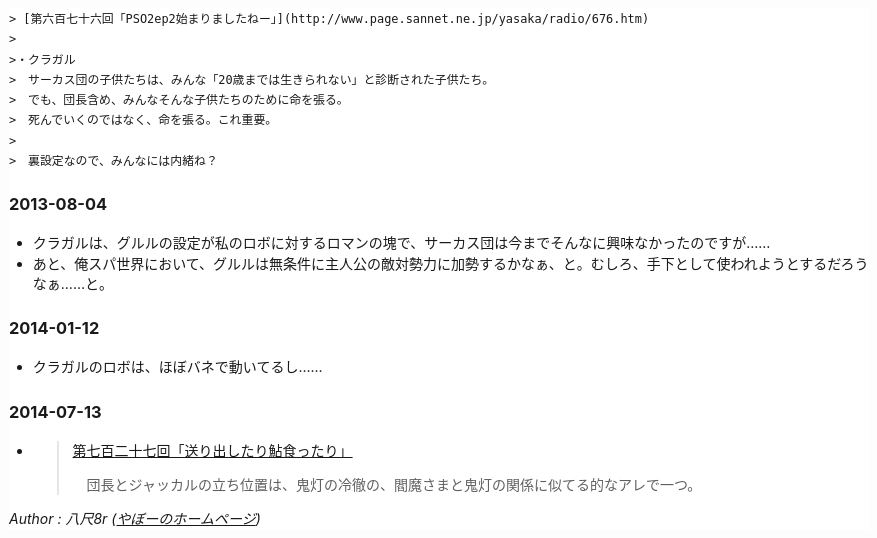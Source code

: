 	> [第六百七十六回「PSO2ep2始まりましたねー」](http://www.page.sannet.ne.jp/yasaka/radio/676.htm)
	> 
	>・クラガル  
	>　サーカス団の子供たちは、みんな「20歳までは生きられない」と診断された子供たち。  
	>　でも、団長含め、みんなそんな子供たちのために命を張る。  
	>　死んでいくのではなく、命を張る。これ重要。  
	>  
	>　裏設定なので、みんなには内緒ね？  


### 2013-08-04

* クラガルは、グルルの設定が私のロボに対するロマンの塊で、サーカス団は今までそんなに興味なかったのですが……
* あと、俺スパ世界において、グルルは無条件に主人公の敵対勢力に加勢するかなぁ、と。むしろ、手下として使われようとするだろうなぁ……と。

### 2014-01-12

* クラガルのロボは、ほぼバネで動いてるし……


### 2014-07-13

* 	> [第七百二十七回「送り出したり鮎食ったり」](http://www.page.sannet.ne.jp/yasaka/radio/727.htm)
	>
	>　団長とジャッカルの立ち位置は、鬼灯の冷徹の、閻魔さまと鬼灯の関係に似てる的なアレで一つ。
	




<footer id="ARTICLEFOOTER">
<address>
Author : 八尺8r
(<a href="http://www.page.sannet.ne.jp/yasaka/">やぼーのホームページ</a>)
</address>
</footer>